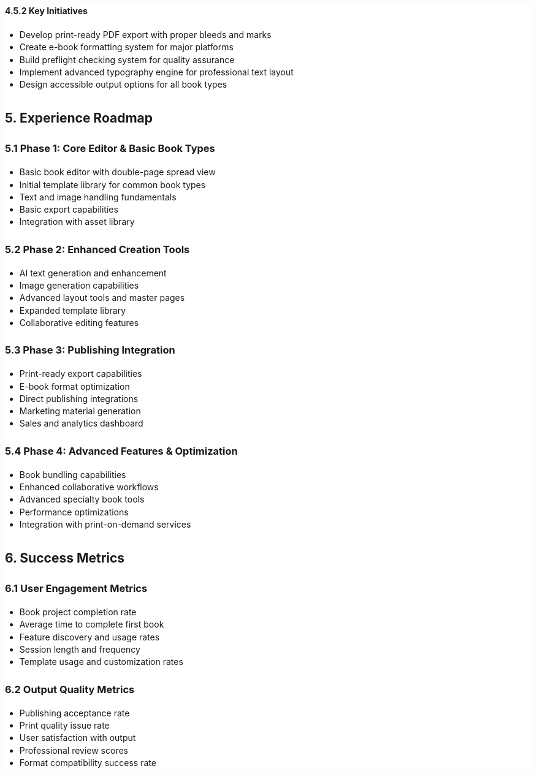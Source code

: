 #### 4.5.2 Key Initiatives
- Develop print-ready PDF export with proper bleeds and marks
- Create e-book formatting system for major platforms
- Build preflight checking system for quality assurance
- Implement advanced typography engine for professional text layout
- Design accessible output options for all book types

## 5. Experience Roadmap

### 5.1 Phase 1: Core Editor & Basic Book Types
- Basic book editor with double-page spread view
- Initial template library for common book types
- Text and image handling fundamentals
- Basic export capabilities
- Integration with asset library

### 5.2 Phase 2: Enhanced Creation Tools
- AI text generation and enhancement
- Image generation capabilities
- Advanced layout tools and master pages
- Expanded template library
- Collaborative editing features

### 5.3 Phase 3: Publishing Integration
- Print-ready export capabilities
- E-book format optimization
- Direct publishing integrations
- Marketing material generation
- Sales and analytics dashboard

### 5.4 Phase 4: Advanced Features & Optimization
- Book bundling capabilities
- Enhanced collaborative workflows
- Advanced specialty book tools
- Performance optimizations
- Integration with print-on-demand services

## 6. Success Metrics

### 6.1 User Engagement Metrics
- Book project completion rate
- Average time to complete first book
- Feature discovery and usage rates
- Session length and frequency
- Template usage and customization rates

### 6.2 Output Quality Metrics
- Publishing acceptance rate
- Print quality issue rate
- User satisfaction with output
- Professional review scores
- Format compatibility success rate
